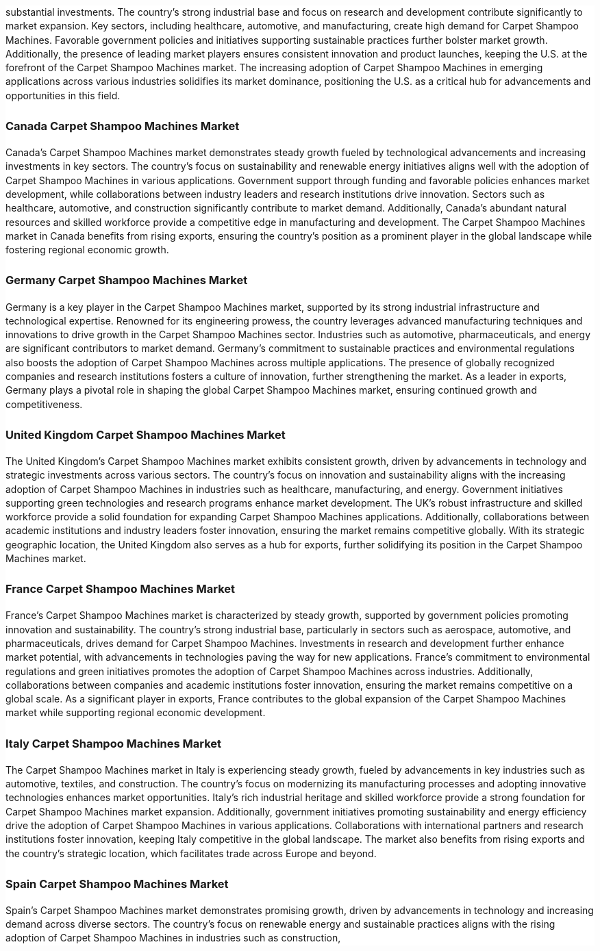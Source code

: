 substantial investments. The country&rsquo;s strong industrial base and focus on research and development contribute significantly to market expansion. Key sectors, including healthcare, automotive, and manufacturing, create high demand for Carpet Shampoo Machines. Favorable government policies and initiatives supporting sustainable practices further bolster market growth. Additionally, the presence of leading market players ensures consistent innovation and product launches, keeping the U.S. at the forefront of the Carpet Shampoo Machines market. The increasing adoption of Carpet Shampoo Machines in emerging applications across various industries solidifies its market dominance, positioning the U.S. as a critical hub for advancements and opportunities in this field.</p><h3>Canada Carpet Shampoo Machines Market</h3><p>Canada&rsquo;s Carpet Shampoo Machines market demonstrates steady growth fueled by technological advancements and increasing investments in key sectors. The country&rsquo;s focus on sustainability and renewable energy initiatives aligns well with the adoption of Carpet Shampoo Machines in various applications. Government support through funding and favorable policies enhances market development, while collaborations between industry leaders and research institutions drive innovation. Sectors such as healthcare, automotive, and construction significantly contribute to market demand. Additionally, Canada&rsquo;s abundant natural resources and skilled workforce provide a competitive edge in manufacturing and development. The Carpet Shampoo Machines market in Canada benefits from rising exports, ensuring the country&rsquo;s position as a prominent player in the global landscape while fostering regional economic growth.</p><h3>Germany Carpet Shampoo Machines Market</h3><p>Germany is a key player in the Carpet Shampoo Machines market, supported by its strong industrial infrastructure and technological expertise. Renowned for its engineering prowess, the country leverages advanced manufacturing techniques and innovations to drive growth in the Carpet Shampoo Machines sector. Industries such as automotive, pharmaceuticals, and energy are significant contributors to market demand. Germany&rsquo;s commitment to sustainable practices and environmental regulations also boosts the adoption of Carpet Shampoo Machines across multiple applications. The presence of globally recognized companies and research institutions fosters a culture of innovation, further strengthening the market. As a leader in exports, Germany plays a pivotal role in shaping the global Carpet Shampoo Machines market, ensuring continued growth and competitiveness.</p><h3>United Kingdom Carpet Shampoo Machines Market</h3><p>The United Kingdom&rsquo;s Carpet Shampoo Machines market exhibits consistent growth, driven by advancements in technology and strategic investments across various sectors. The country&rsquo;s focus on innovation and sustainability aligns with the increasing adoption of Carpet Shampoo Machines in industries such as healthcare, manufacturing, and energy. Government initiatives supporting green technologies and research programs enhance market development. The UK&rsquo;s robust infrastructure and skilled workforce provide a solid foundation for expanding Carpet Shampoo Machines applications. Additionally, collaborations between academic institutions and industry leaders foster innovation, ensuring the market remains competitive globally. With its strategic geographic location, the United Kingdom also serves as a hub for exports, further solidifying its position in the Carpet Shampoo Machines market.</p><h3>France Carpet Shampoo Machines Market</h3><p>France&rsquo;s Carpet Shampoo Machines market is characterized by steady growth, supported by government policies promoting innovation and sustainability. The country&rsquo;s strong industrial base, particularly in sectors such as aerospace, automotive, and pharmaceuticals, drives demand for Carpet Shampoo Machines. Investments in research and development further enhance market potential, with advancements in technologies paving the way for new applications. France&rsquo;s commitment to environmental regulations and green initiatives promotes the adoption of Carpet Shampoo Machines across industries. Additionally, collaborations between companies and academic institutions foster innovation, ensuring the market remains competitive on a global scale. As a significant player in exports, France contributes to the global expansion of the Carpet Shampoo Machines market while supporting regional economic development.</p><h3>Italy Carpet Shampoo Machines Market</h3><p>The Carpet Shampoo Machines market in Italy is experiencing steady growth, fueled by advancements in key industries such as automotive, textiles, and construction. The country&rsquo;s focus on modernizing its manufacturing processes and adopting innovative technologies enhances market opportunities. Italy&rsquo;s rich industrial heritage and skilled workforce provide a strong foundation for Carpet Shampoo Machines market expansion. Additionally, government initiatives promoting sustainability and energy efficiency drive the adoption of Carpet Shampoo Machines in various applications. Collaborations with international partners and research institutions foster innovation, keeping Italy competitive in the global landscape. The market also benefits from rising exports and the country&rsquo;s strategic location, which facilitates trade across Europe and beyond.</p><h3>Spain Carpet Shampoo Machines Market</h3><p>Spain&rsquo;s Carpet Shampoo Machines market demonstrates promising growth, driven by advancements in technology and increasing demand across diverse sectors. The country&rsquo;s focus on renewable energy and sustainable practices aligns with the rising adoption of Carpet Shampoo Machines in industries such as construction,